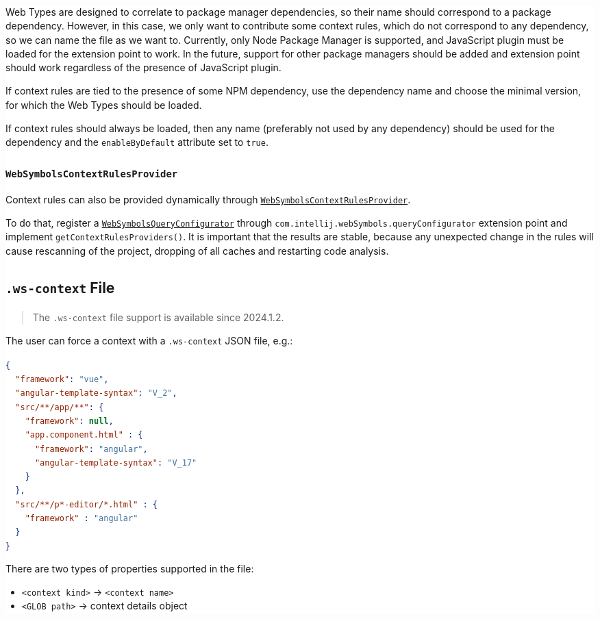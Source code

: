 Web Types are designed to correlate to package manager dependencies, so their name should correspond to a
package dependency. However, in this case, we only want to contribute some context rules, which do not
correspond to any dependency, so we can name the file as we want to. Currently, only Node Package Manager
is supported, and JavaScript plugin must be loaded for the extension point to work. In the future, support
for other package managers should be added and extension point should work regardless of the presence of JavaScript plugin.

If context rules are tied to the presence of some NPM dependency, use the dependency name and
choose the minimal version, for which the Web Types should be loaded.

If context rules should always be loaded, then any name (preferably not used by any dependency) should be used
for the dependency and the `enableByDefault` attribute set to `true`.

### `WebSymbolsContextRulesProvider`

Context rules can also be provided dynamically through [`WebSymbolsContextRulesProvider`](%gh-ic%/platform/webSymbols/src/com/intellij/webSymbols/context/WebSymbolsContextRulesProvider.kt).

To do that, register a [`WebSymbolsQueryConfigurator`](%gh-ic%/platform/webSymbols/src/com/intellij/webSymbols/query/WebSymbolsQueryConfigurator.kt)
through `com.intellij.webSymbols.queryConfigurator` extension point and implement `getContextRulesProviders()`.
It is important that the results are stable, because any unexpected change in the rules will cause
rescanning of the project, dropping of all caches and restarting code analysis.

## `.ws-context` File

> The `.ws-context` file support is available since 2024.1.2.

The user can force a context with a `.ws-context` JSON file, e.g.:
```json
{
  "framework": "vue",
  "angular-template-syntax": "V_2",
  "src/**/app/**": {
    "framework": null,
    "app.component.html" : {
      "framework": "angular",
      "angular-template-syntax": "V_17"
    }
  },
  "src/**/p*-editor/*.html" : {
    "framework" : "angular"
  }
}
```

There are two types of properties supported in the file:
- `<context kind>` -> `<context name>`
- `<GLOB path>` -> context details object
